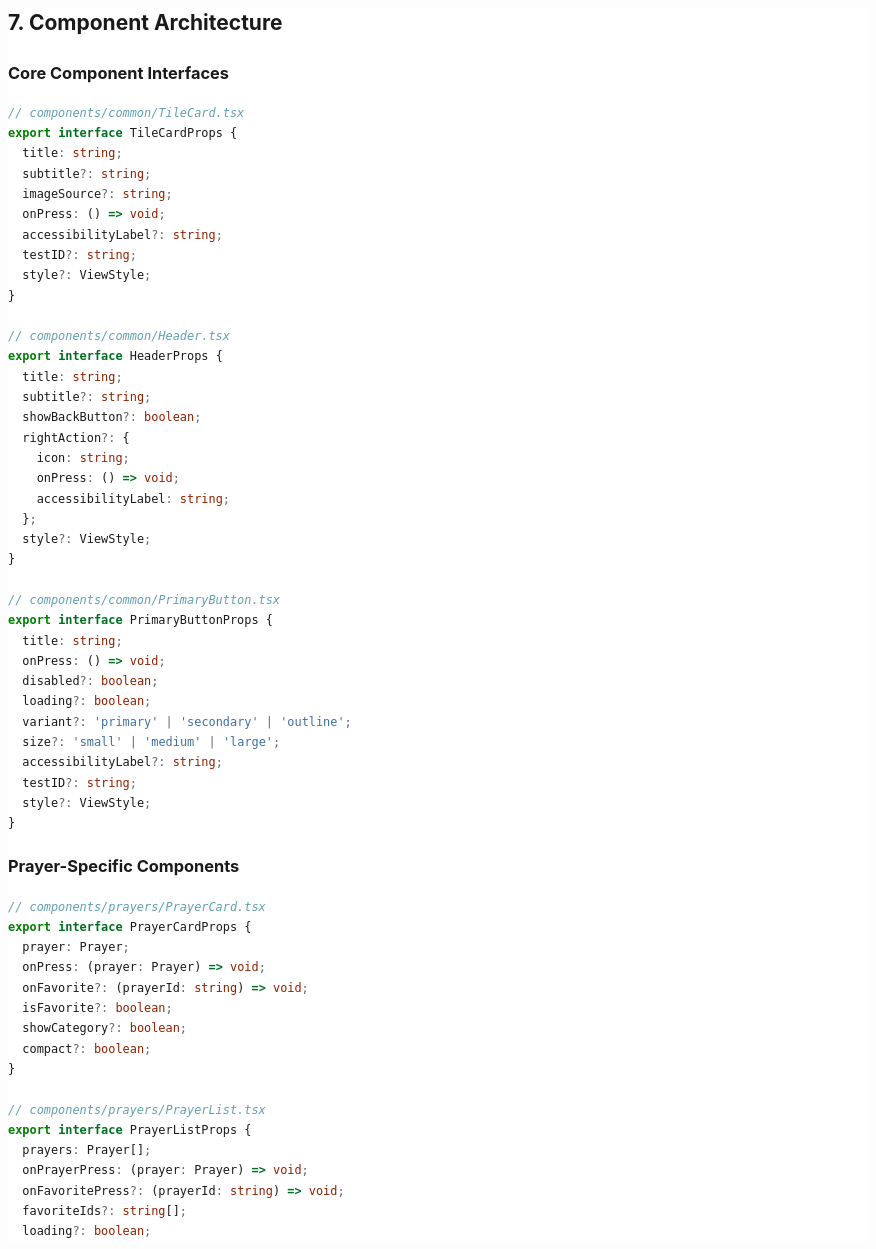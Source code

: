## 7. Component Architecture

### Core Component Interfaces

```typescript
// components/common/TileCard.tsx
export interface TileCardProps {
  title: string;
  subtitle?: string;
  imageSource?: string;
  onPress: () => void;
  accessibilityLabel?: string;
  testID?: string;
  style?: ViewStyle;
}

// components/common/Header.tsx
export interface HeaderProps {
  title: string;
  subtitle?: string;
  showBackButton?: boolean;
  rightAction?: {
    icon: string;
    onPress: () => void;
    accessibilityLabel: string;
  };
  style?: ViewStyle;
}

// components/common/PrimaryButton.tsx
export interface PrimaryButtonProps {
  title: string;
  onPress: () => void;
  disabled?: boolean;
  loading?: boolean;
  variant?: 'primary' | 'secondary' | 'outline';
  size?: 'small' | 'medium' | 'large';
  accessibilityLabel?: string;
  testID?: string;
  style?: ViewStyle;
}
```

### Prayer-Specific Components

```typescript
// components/prayers/PrayerCard.tsx
export interface PrayerCardProps {
  prayer: Prayer;
  onPress: (prayer: Prayer) => void;
  onFavorite?: (prayerId: string) => void;
  isFavorite?: boolean;
  showCategory?: boolean;
  compact?: boolean;
}

// components/prayers/PrayerList.tsx
export interface PrayerListProps {
  prayers: Prayer[];
  onPrayerPress: (prayer: Prayer) => void;
  onFavoritePress?: (prayerId: string) => void;
  favoriteIds?: string[];
  loading?: boolean;
```